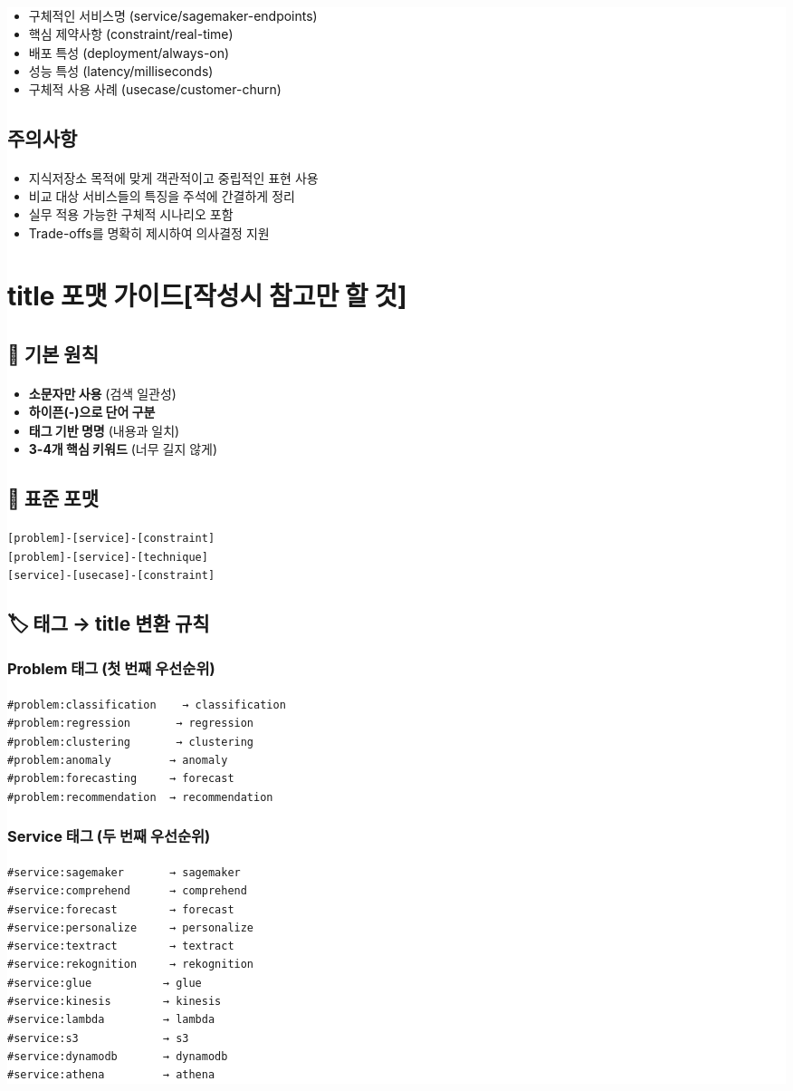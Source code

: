 - 구체적인 서비스명 (service/sagemaker-endpoints)
- 핵심 제약사항 (constraint/real-time)
- 배포 특성 (deployment/always-on)
- 성능 특성 (latency/milliseconds)
- 구체적 사용 사례 (usecase/customer-churn)

## 주의사항

- 지식저장소 목적에 맞게 객관적이고 중립적인 표현 사용
- 비교 대상 서비스들의 특징을 주석에 간결하게 정리
- 실무 적용 가능한 구체적 시나리오 포함
- Trade-offs를 명확히 제시하여 의사결정 지원

# title 포맷 가이드[작성시 참고만 할 것]

## 📝 기본 원칙
- **소문자만 사용** (검색 일관성)
- **하이픈(-)으로 단어 구분**
- **태그 기반 명명** (내용과 일치)
- **3-4개 핵심 키워드** (너무 길지 않게)

## 📐 표준 포맷

```
[problem]-[service]-[constraint]
[problem]-[service]-[technique]
[service]-[usecase]-[constraint]
```

## 🏷️ 태그 → title 변환 규칙

### Problem 태그 (첫 번째 우선순위)
```
#problem:classification    → classification
#problem:regression       → regression
#problem:clustering       → clustering
#problem:anomaly         → anomaly
#problem:forecasting     → forecast
#problem:recommendation  → recommendation
```

### Service 태그 (두 번째 우선순위)
```
#service:sagemaker       → sagemaker
#service:comprehend      → comprehend
#service:forecast        → forecast
#service:personalize     → personalize
#service:textract        → textract
#service:rekognition     → rekognition
#service:glue           → glue
#service:kinesis        → kinesis
#service:lambda         → lambda
#service:s3             → s3
#service:dynamodb       → dynamodb
#service:athena         → athena
```
